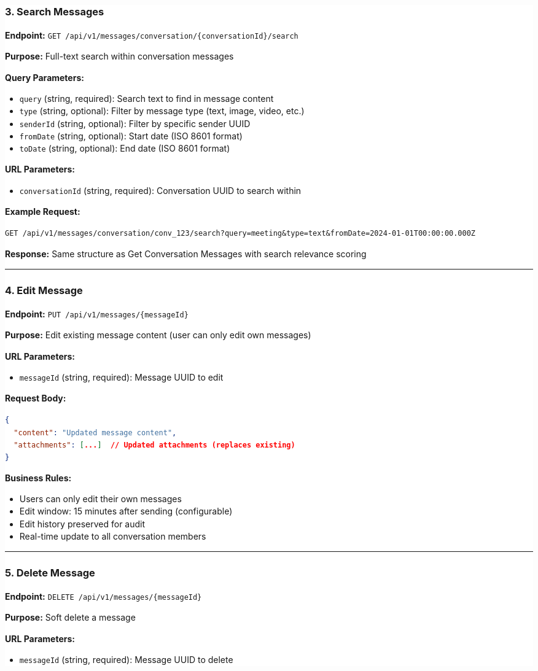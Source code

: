 
### 3. Search Messages
**Endpoint:** `GET /api/v1/messages/conversation/{conversationId}/search`

**Purpose:** Full-text search within conversation messages

**Query Parameters:**
- `query` (string, required): Search text to find in message content
- `type` (string, optional): Filter by message type (text, image, video, etc.)
- `senderId` (string, optional): Filter by specific sender UUID
- `fromDate` (string, optional): Start date (ISO 8601 format)
- `toDate` (string, optional): End date (ISO 8601 format)

**URL Parameters:**
- `conversationId` (string, required): Conversation UUID to search within

**Example Request:**
```
GET /api/v1/messages/conversation/conv_123/search?query=meeting&type=text&fromDate=2024-01-01T00:00:00.000Z
```

**Response:** Same structure as Get Conversation Messages with search relevance scoring

---

### 4. Edit Message
**Endpoint:** `PUT /api/v1/messages/{messageId}`

**Purpose:** Edit existing message content (user can only edit own messages)

**URL Parameters:**
- `messageId` (string, required): Message UUID to edit

**Request Body:**
```json
{
  "content": "Updated message content",
  "attachments": [...]  // Updated attachments (replaces existing)
}
```

**Business Rules:**
- Users can only edit their own messages
- Edit window: 15 minutes after sending (configurable)
- Edit history preserved for audit
- Real-time update to all conversation members

---

### 5. Delete Message
**Endpoint:** `DELETE /api/v1/messages/{messageId}`

**Purpose:** Soft delete a message

**URL Parameters:**
- `messageId` (string, required): Message UUID to delete
